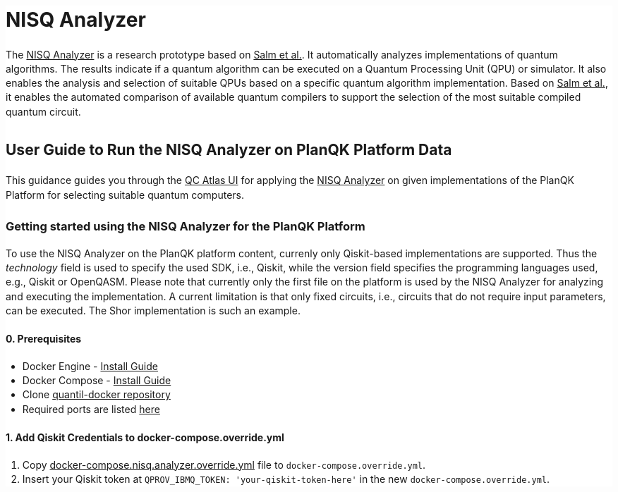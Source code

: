 # NISQ Analyzer  

The [NISQ Analyzer](https://github.com/UST-QuAntiL/nisq-analyzer) is a research prototype based on [Salm et al.](https://link.springer.com/chapter/10.1007/978-3-030-64846-6_5).
It automatically analyzes implementations of quantum algorithms.
The results indicate if a quantum algorithm can be executed on a Quantum Processing Unit (QPU) or simulator.
It also enables the analysis and selection of suitable QPUs based on a specific quantum algorithm implementation.
Based on [Salm et al.](https://link.springer.com/chapter/10.1007/978-3-030-87568-8_4), it enables the automated comparison of available quantum compilers to support the selection of the most suitable compiled quantum circuit.  

## User Guide to Run the NISQ Analyzer on PlanQK Platform Data
  
This guidance guides you through the [QC Atlas UI](https://github.com/UST-QuAntiL/qc-atlas-ui) for applying
the [NISQ Analyzer](https://github.com/UST-QuAntiL/nisq-analyzer) on given implementations of the PlanQK Platform for
selecting suitable quantum computers.

### Getting started using the NISQ Analyzer for the PlanQK Platform

To use the NISQ Analyzer on the PlanQK platform content, currenly only Qiskit-based implementations are supported. Thus
the _technology_ field is used to specify the used SDK, i.e., Qiskit, while the version field specifies the programming
languages used, e.g., Qiskit or OpenQASM. Please note that currently only the first file on the platform is used by the
NISQ Analyzer for analyzing and executing the implementation. A current limitation is that only fixed circuits, i.e.,
circuits that do not require input parameters, can be executed. The Shor implementation is such an example.

#### 0. Prerequisites

+ Docker Engine - [Install Guide](https://docs.docker.com/engine/install/)
+ Docker Compose - [Install Guide](https://docs.docker.com/compose/install/)
+ Clone [quantil-docker repository](https://github.com/UST-QuAntiL/quantil-docker)
+ Required ports are listed [here](https://github.com/UST-QuAntiL/quantil-docker#readme)

#### 1. Add Qiskit Credentials to docker-compose.override.yml

1. Copy [docker-compose.nisq.analyzer.override.yml](docker-compose.nisq.analyzer.override.yml) file
   to `docker-compose.override.yml`.
2. Insert your Qiskit token at `QPROV_IBMQ_TOKEN: 'your-qiskit-token-here'` in the new `docker-compose.override.yml`.
